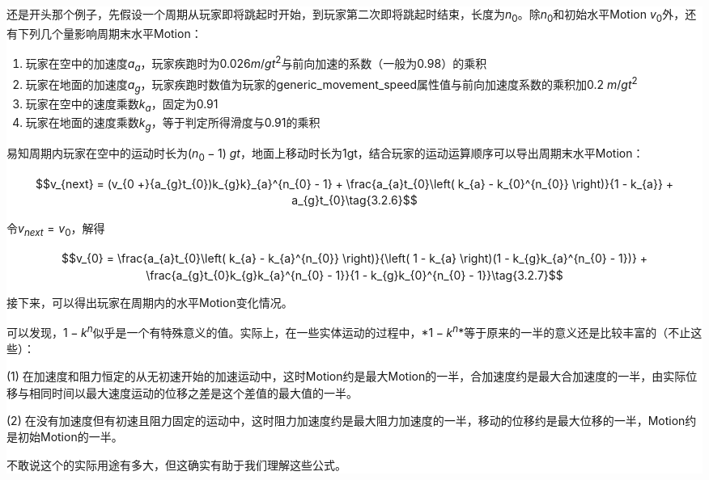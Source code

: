 还是开头那个例子，先假设一个周期从玩家即将跳起时开始，到玩家第二次即将跳起时结束，长度为$n_{0}$。除$n_{0}$和初始水平Motion $v_{0}$外，还有下列几个量影响周期末水平Motion：

1. 玩家在空中的加速度$a_{a}$，玩家疾跑时为0.026$m/{gt}^{2}$与前向加速的系数（一般为0.98）的乘积
2. 玩家在地面的加速度$a_{g}$，玩家疾跑时数值为玩家的generic_movement_speed属性值与前向加速度系数的乘积加0.2$\ m/{gt}^{2}$
3. 玩家在空中的速度乘数$k_{a}$，固定为0.91
4. 玩家在地面的速度乘数$k_{g}$，等于判定所得滑度与0.91的乘积

易知周期内玩家在空中的运动时长为${(n}_{0} - 1)\ gt$，地面上移动时长为1gt，结合玩家的运动运算顺序可以导出周期末水平Motion：

$$v_{next} = (v_{0 +}{a_{g}t_{0})k_{g}k}_{a}^{n_{0} - 1} + \frac{a_{a}t_{0}\left( k_{a} - k_{0}^{n_{0}} \right)}{1 - k_{a}} + a_{g}t_{0}\tag{3.2.6}$$

令$v_{next} = v_{0}$，解得

$$v_{0} = \frac{a_{a}t_{0}\left( k_{a} - k_{a}^{n_{0}} \right)}{\left( 1 - k_{a} \right)(1 - k_{g}k_{a}^{n_{0} - 1})} + \frac{a_{g}t_{0}k_{g}k_{a}^{n_{0} - 1}}{1 - k_{g}k_{0}^{n_{0} - 1}}\tag{3.2.7}$$

接下来，可以得出玩家在周期内的水平Motion变化情况。

可以发现，$1-k^{n}$似乎是一个有特殊意义的值。实际上，在一些实体运动的过程中，*$1-k^{n}$*等于原来的一半的意义还是比较丰富的（不止这些）：

(1) 在加速度和阻力恒定的从无初速开始的加速运动中，这时Motion约是最大Motion的一半，合加速度约是最大合加速度的一半，由实际位移与相同时间以最大速度运动的位移之差是这个差值的最大值的一半。

(2) 在没有加速度但有初速且阻力固定的运动中，这时阻力加速度约是最大阻力加速度的一半，移动的位移约是最大位移的一半，Motion约是初始Motion的一半。

不敢说这个的实际用途有多大，但这确实有助于我们理解这些公式。